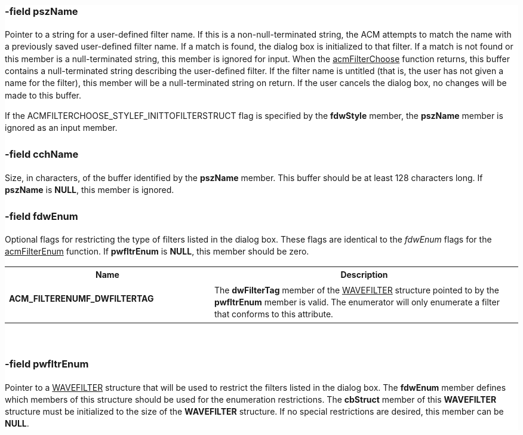 
### -field pszName

Pointer to a string for a user-defined filter name. If this is a non-null-terminated string, the ACM attempts to match the name with a previously saved user-defined filter name. If a match is found, the dialog box is initialized to that filter. If a match is not found or this member is a null-terminated string, this member is ignored for input. When the <a href="https://msdn.microsoft.com/9d8f659f-46f7-4399-a538-24c887c0fbee">acmFilterChoose</a> function returns, this buffer contains a null-terminated string describing the user-defined filter. If the filter name is untitled (that is, the user has not given a name for the filter), this member will be a null-terminated string on return. If the user cancels the dialog box, no changes will be made to this buffer.

If the ACMFILTERCHOOSE_STYLEF_INITTOFILTERSTRUCT flag is specified by the <b>fdwStyle</b> member, the <b>pszName</b> member is ignored as an input member.


### -field cchName

Size, in characters, of the buffer identified by the <b>pszName</b> member. This buffer should be at least 128 characters long. If <b>pszName</b> is <b>NULL</b>, this member is ignored.


### -field fdwEnum

Optional flags for restricting the type of filters listed in the dialog box. These flags are identical to the <i>fdwEnum</i> flags for the <a href="https://msdn.microsoft.com/ee8154d6-3aa1-49ce-96c5-7b8526f02a8a">acmFilterEnum</a> function. If <b>pwfltrEnum</b> is <b>NULL</b>, this member should be zero.

<table>
<tr>
<th>Name</th>
<th>Description</th>
</tr>
<tr>
<td width="40%"><a id="ACM_FILTERENUMF_DWFILTERTAG"></a><a id="acm_filterenumf_dwfiltertag"></a><dl>
<dt><b>ACM_FILTERENUMF_DWFILTERTAG</b></dt>
</dl>
</td>
<td width="60%">
The <b>dwFilterTag</b> member of the <a href="https://msdn.microsoft.com/dea3df47-88a2-439f-bf07-b5c592bf23e8">WAVEFILTER</a> structure pointed to by the <b>pwfltrEnum</b> member is valid. The enumerator will only enumerate a filter that conforms to this attribute.

</td>
</tr>
</table>
 


### -field pwfltrEnum

Pointer to a <a href="https://msdn.microsoft.com/dea3df47-88a2-439f-bf07-b5c592bf23e8">WAVEFILTER</a> structure that will be used to restrict the filters listed in the dialog box. The <b>fdwEnum</b> member defines which members of this structure should be used for the enumeration restrictions. The <b>cbStruct</b> member of this <b>WAVEFILTER</b> structure must be initialized to the size of the <b>WAVEFILTER</b> structure. If no special restrictions are desired, this member can be <b>NULL</b>.
